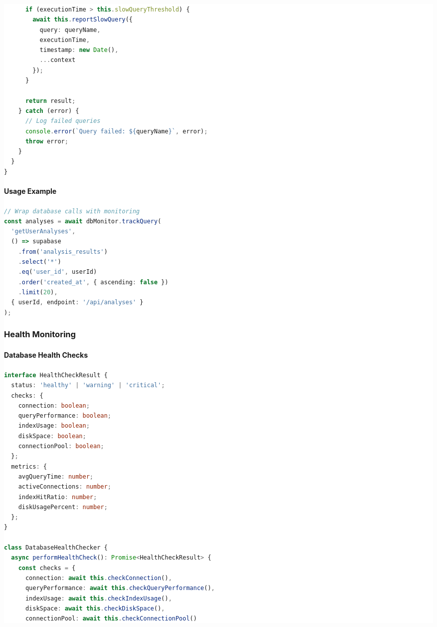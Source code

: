 ```typescript
      if (executionTime > this.slowQueryThreshold) {
        await this.reportSlowQuery({
          query: queryName,
          executionTime,
          timestamp: new Date(),
          ...context
        });
      }
      
      return result;
    } catch (error) {
      // Log failed queries
      console.error(`Query failed: ${queryName}`, error);
      throw error;
    }
  }
}
```

#### Usage Example
```typescript
// Wrap database calls with monitoring
const analyses = await dbMonitor.trackQuery(
  'getUserAnalyses',
  () => supabase
    .from('analysis_results')
    .select('*')
    .eq('user_id', userId)
    .order('created_at', { ascending: false })
    .limit(20),
  { userId, endpoint: '/api/analyses' }
);
```

### Health Monitoring

#### Database Health Checks
```typescript
interface HealthCheckResult {
  status: 'healthy' | 'warning' | 'critical';
  checks: {
    connection: boolean;
    queryPerformance: boolean;
    indexUsage: boolean;
    diskSpace: boolean;
    connectionPool: boolean;
  };
  metrics: {
    avgQueryTime: number;
    activeConnections: number;
    indexHitRatio: number;
    diskUsagePercent: number;
  };
}

class DatabaseHealthChecker {
  async performHealthCheck(): Promise<HealthCheckResult> {
    const checks = {
      connection: await this.checkConnection(),
      queryPerformance: await this.checkQueryPerformance(),
      indexUsage: await this.checkIndexUsage(),
      diskSpace: await this.checkDiskSpace(),
      connectionPool: await this.checkConnectionPool()
```